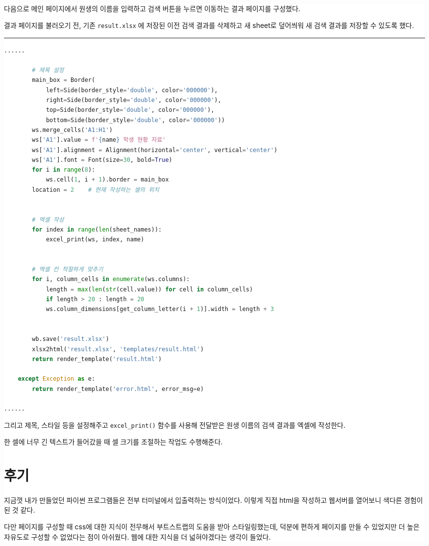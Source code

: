 다음으로 메인 페이지에서 원생의 이름을 입력하고 검색 버튼을 누르면 이동하는 결과 페이지를 구성했다.

결과 페이지를 불러오기 전, 기존 `result.xlsx` 에 저장된 이전 검색 결과를 삭제하고 새 sheet로 덮어씌워 새 검색 결과를 저장할 수 있도록 했다.

---

```python
......

        # 제목 설정
        main_box = Border(
            left=Side(border_style='double', color='000000'),
            right=Side(border_style='double', color='000000'),
            top=Side(border_style='double', color='000000'),
            bottom=Side(border_style='double', color='000000'))
        ws.merge_cells('A1:H1')
        ws['A1'].value = f'{name} 학생 현황 자료'
        ws['A1'].alignment = Alignment(horizontal='center', vertical='center')
        ws['A1'].font = Font(size=30, bold=True)
        for i in range(8):
            ws.cell(1, i + 1).border = main_box
        location = 2    # 현재 작성하는 셀의 위치


        # 엑셀 작성
        for index in range(len(sheet_names)):
            excel_print(ws, index, name)


        # 엑셀 칸 적절하게 맞추기
        for i, column_cells in enumerate(ws.columns):
            length = max(len(str(cell.value)) for cell in column_cells)
            if length > 20 : length = 20
            ws.column_dimensions[get_column_letter(i + 1)].width = length + 3


        wb.save('result.xlsx')
        xlsx2html('result.xlsx', 'templates/result.html')
        return render_template('result.html')
    
    except Exception as e:
        return render_template('error.html', error_msg=e)

......
```

그리고 제목, 스타일 등을 설정해주고 `excel_print()` 함수를 사용해 전달받은 원생 이름의 검색 결과를 엑셀에 작성한다.

한 셀에 너무 긴 텍스트가 들어갔을 때 셀 크기를 조절하는 작업도 수행해준다.

# 후기

지금껏 내가 만들었던 파이썬 프로그램들은 전부 터미널에서 입출력하는 방식이었다. 이렇게 직접 html을 작성하고 웹서버를 열어보니 색다른 경험이 된 것 같다. 

다만 페이지를 구성할 때 css에 대한 지식이 전무해서 부트스트랩의 도움을 받아 스타일링했는데, 덕분에 편하게 페이지를 만들 수 있었지만 더 높은 자유도로 구성할 수 없었다는 점이 아쉬웠다. 웹에 대한 지식을 더 넓혀야겠다는 생각이 들었다.